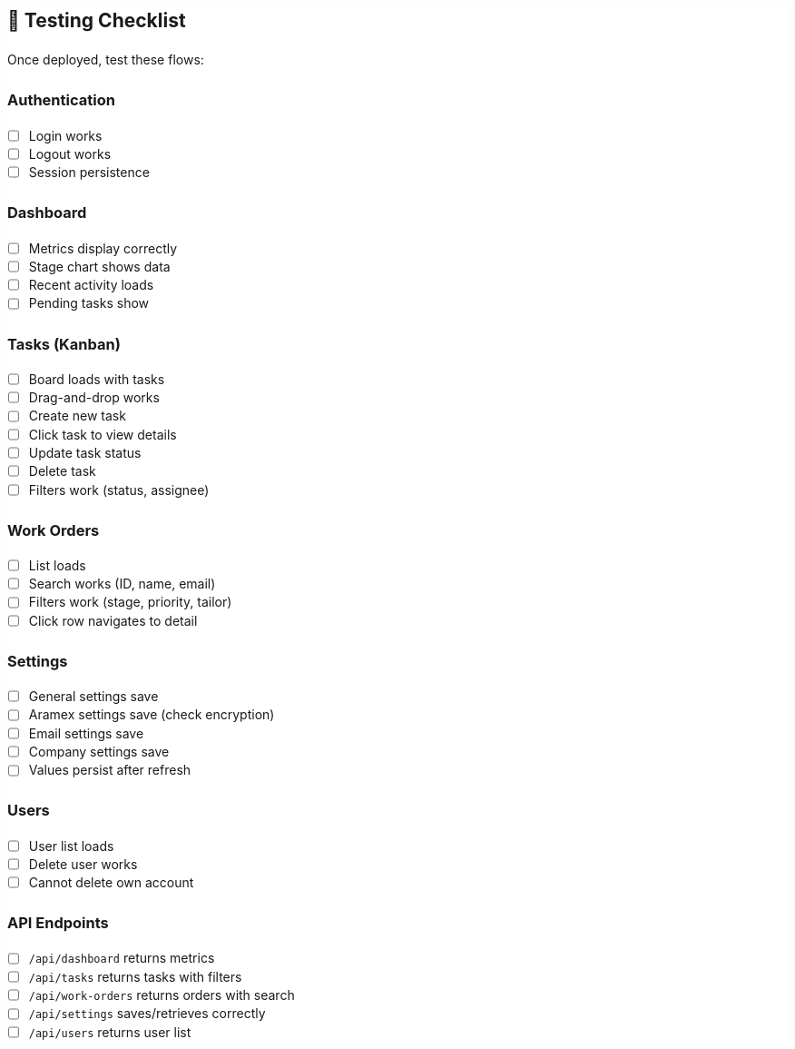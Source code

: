 ## 🧪 Testing Checklist

Once deployed, test these flows:

### Authentication
- [ ] Login works
- [ ] Logout works
- [ ] Session persistence

### Dashboard
- [ ] Metrics display correctly
- [ ] Stage chart shows data
- [ ] Recent activity loads
- [ ] Pending tasks show

### Tasks (Kanban)
- [ ] Board loads with tasks
- [ ] Drag-and-drop works
- [ ] Create new task
- [ ] Click task to view details
- [ ] Update task status
- [ ] Delete task
- [ ] Filters work (status, assignee)

### Work Orders
- [ ] List loads
- [ ] Search works (ID, name, email)
- [ ] Filters work (stage, priority, tailor)
- [ ] Click row navigates to detail

### Settings
- [ ] General settings save
- [ ] Aramex settings save (check encryption)
- [ ] Email settings save
- [ ] Company settings save
- [ ] Values persist after refresh

### Users
- [ ] User list loads
- [ ] Delete user works
- [ ] Cannot delete own account

### API Endpoints
- [ ] `/api/dashboard` returns metrics
- [ ] `/api/tasks` returns tasks with filters
- [ ] `/api/work-orders` returns orders with search
- [ ] `/api/settings` saves/retrieves correctly
- [ ] `/api/users` returns user list
